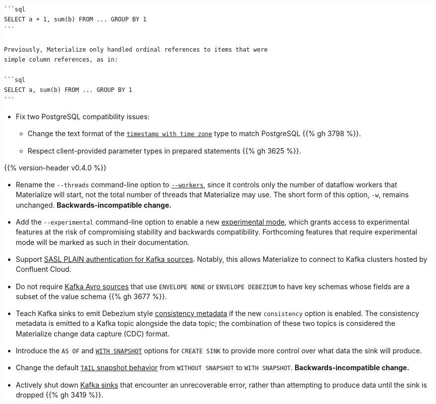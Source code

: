     ```sql
    SELECT a + 1, sum(b) FROM ... GROUP BY 1
    ```

    Previously, Materialize only handled ordinal references to items that were
    simple column references, as in:

    ```sql
    SELECT a, sum(b) FROM ... GROUP BY 1
    ```

- Fix two PostgreSQL compatibility issues:

  - Change the text format of the [`timestamp with time zone`](/sql/types/timestamptz)
    type to match PostgreSQL {{% gh 3798 %}}.

  - Respect client-provided parameter types in prepared statements
    {{% gh 3625 %}}.


{{% version-header v0.4.0 %}}

- Rename the `--threads` command-line option to [`--workers`](/cli/#worker-threads),
  since it controls only the number of dataflow workers that Materialize will
  start, not the total number of threads that Materialize may use. The short
  form of this option, `-w`, remains unchanged.
  **Backwards-incompatible change.**

- Add the `--experimental` command-line option to enable a new [experimental
  mode](/cli/#experimental-mode), which grants access to experimental features
  at the risk of compromising stability and backwards compatibility. Forthcoming
  features that require experimental mode will be marked as such in their
  documentation.

- Support [SASL PLAIN authentication for Kafka sources](/sql/create-source/avro-kafka/#connecting-to-a-kafka-broker-using-sasl-authentication).
  Notably, this allows Materialize to connect to Kafka clusters hosted by
  Confluent Cloud.

- Do not require [Kafka Avro sources](/sql/create-source/avro-kafka/) that use
  `ENVELOPE NONE` or `ENVELOPE DEBEZIUM` to have key schemas whose fields are a
  subset of the value schema {{% gh 3677 %}}.

- Teach Kafka sinks to emit Debezium style [consistency
  metadata](/sql/create-sink/#consistency-metadata) if the new `consistency`
  option is enabled. The consistency metadata is emitted to a Kafka topic
  alongside the data topic; the combination of these two topics is considered
  the Materialize change data capture (CDC) format.

- Introduce the `AS OF` and
  [`WITH SNAPSHOT`](/sql/create-sink/#with-snapshot-or-without-snapshot) options
  for `CREATE SINK` to provide more control over what data the sink will
  produce.

- Change the default [`TAIL` snapshot behavior](/sql/tail/#snapshot)
  from `WITHOUT SNAPSHOT` to `WITH SNAPSHOT`. **Backwards-incompatible change.**

- Actively shut down [Kafka sinks](https://materialize.com/docs/sql/create-sink/#kafka-sinks)
  that encounter an unrecoverable error, rather than attempting to produce data
  until the sink is dropped {{% gh 3419 %}}.
